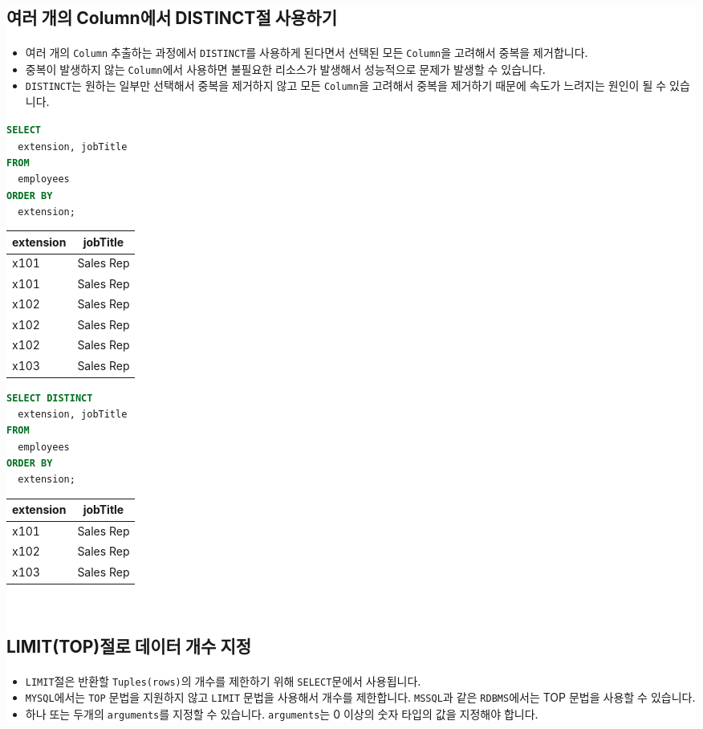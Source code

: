 ## 여러 개의 Column에서 DISTINCT절 사용하기

- 여러 개의 `Column` 추출하는 과정에서 `DISTINCT`를 사용하게 된다면서 선택된 모든 `Column`을 고려해서 중복을 제거합니다.
- 중복이 발생하지 않는 `Column`에서 사용하면 불필요한 리소스가 발생해서 성능적으로 문제가 발생할 수 있습니다.
- `DISTINCT`는 원하는 일부만 선택해서 중복을 제거하지 않고 모든 `Column`을 고려해서 중복을 제거하기 때문에 속도가 느려지는 원인이 될 수 있습니다.

```sql
SELECT
  extension, jobTitle
FROM
  employees
ORDER BY
  extension;
```

| extension | jobTitle  |
| --------- | --------- |
| x101      | Sales Rep |
| x101      | Sales Rep |
| x102      | Sales Rep |
| x102      | Sales Rep |
| x102      | Sales Rep |
| x103      | Sales Rep |

```sql
SELECT DISTINCT
  extension, jobTitle
FROM
  employees
ORDER BY
  extension;
```

| extension | jobTitle  |
| --------- | --------- |
| x101      | Sales Rep |
| x102      | Sales Rep |
| x103      | Sales Rep |

<br>

## LIMIT(TOP)절로 데이터 개수 지정

- `LIMIT`절은 반환할 `Tuples(rows)`의 개수를 제한하기 위해 `SELECT`문에서 사용됩니다.
- `MYSQL`에서는 `TOP` 문법을 지원하지 않고 `LIMIT` 문법을 사용해서 개수를 제한합니다. `MSSQL`과 같은 `RDBMS`에서는 TOP 문법을 사용할 수 있습니다.
- 하나 또는 두개의 `arguments`를 지정할 수 있습니다. `arguments`는 0 이상의 숫자 타입의 값을 지정해야 합니다.
